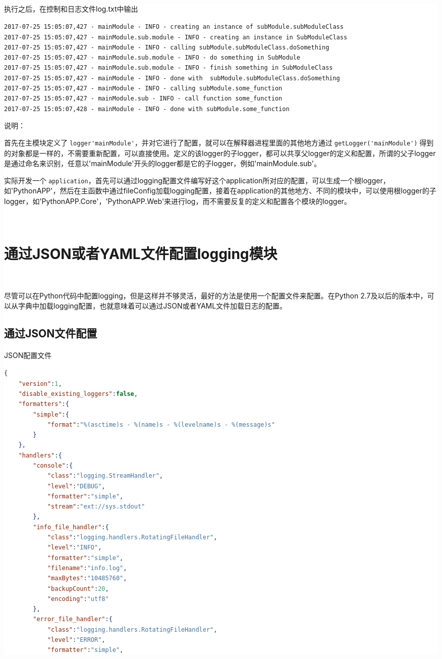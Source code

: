 执行之后，在控制和日志文件log.txt中输出

```
2017-07-25 15:05:07,427 - mainModule - INFO - creating an instance of subModule.subModuleClass
2017-07-25 15:05:07,427 - mainModule.sub.module - INFO - creating an instance in SubModuleClass
2017-07-25 15:05:07,427 - mainModule - INFO - calling subModule.subModuleClass.doSomething
2017-07-25 15:05:07,427 - mainModule.sub.module - INFO - do something in SubModule
2017-07-25 15:05:07,427 - mainModule.sub.module - INFO - finish something in SubModuleClass
2017-07-25 15:05:07,427 - mainModule - INFO - done with  subModule.subModuleClass.doSomething
2017-07-25 15:05:07,427 - mainModule - INFO - calling subModule.some_function
2017-07-25 15:05:07,427 - mainModule.sub - INFO - call function some_function
2017-07-25 15:05:07,428 - mainModule - INFO - done with subModule.some_function
```

说明：

首先在主模块定义了 `logger'mainModule'`，并对它进行了配置，就可以在解释器进程里面的其他地方通过 `getLogger('mainModule')` 得到的对象都是一样的，不需要重新配置，可以直接使用。定义的该logger的子logger，都可以共享父logger的定义和配置，所谓的父子logger是通过命名来识别，任意以'mainModule'开头的logger都是它的子logger，例如'mainModule.sub'。

实际开发一个 `application`，首先可以通过logging配置文件编写好这个application所对应的配置，可以生成一个根logger，如'PythonAPP'，然后在主函数中通过fileConfig加载logging配置，接着在application的其他地方、不同的模块中，可以使用根logger的子logger，如'PythonAPP.Core'，'PythonAPP.Web'来进行log，而不需要反复的定义和配置各个模块的logger。

<br/>

# 通过JSON或者YAML文件配置logging模块

<br/>

尽管可以在Python代码中配置logging，但是这样并不够灵活，最好的方法是使用一个配置文件来配置。在Python 2.7及以后的版本中，可以从字典中加载logging配置，也就意味着可以通过JSON或者YAML文件加载日志的配置。

## 通过JSON文件配置

JSON配置文件

```json
{
    "version":1,
    "disable_existing_loggers":false,
    "formatters":{
        "simple":{
            "format":"%(asctime)s - %(name)s - %(levelname)s - %(message)s"
        }
    },
    "handlers":{
        "console":{
            "class":"logging.StreamHandler",
            "level":"DEBUG",
            "formatter":"simple",
            "stream":"ext://sys.stdout"
        },
        "info_file_handler":{
            "class":"logging.handlers.RotatingFileHandler",
            "level":"INFO",
            "formatter":"simple",
            "filename":"info.log",
            "maxBytes":"10485760",
            "backupCount":20,
            "encoding":"utf8"
        },
        "error_file_handler":{
            "class":"logging.handlers.RotatingFileHandler",
            "level":"ERROR",
            "formatter":"simple",
```
